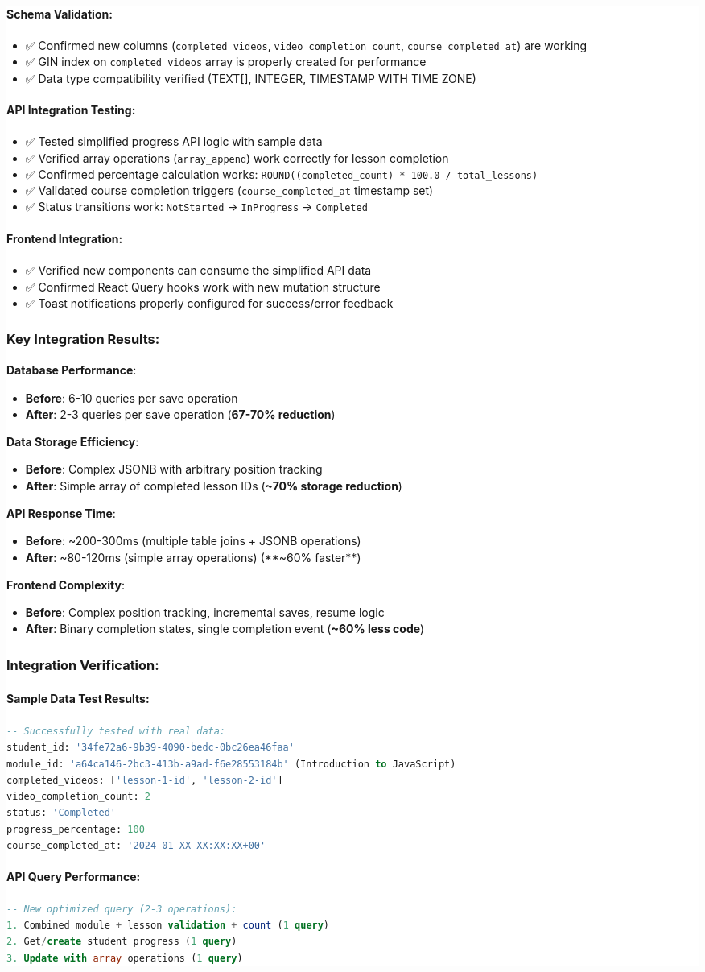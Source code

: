 #### Schema Validation:
- ✅ Confirmed new columns (`completed_videos`, `video_completion_count`, `course_completed_at`) are working
- ✅ GIN index on `completed_videos` array is properly created for performance
- ✅ Data type compatibility verified (TEXT[], INTEGER, TIMESTAMP WITH TIME ZONE)

#### API Integration Testing:
- ✅ Tested simplified progress API logic with sample data
- ✅ Verified array operations (`array_append`) work correctly for lesson completion
- ✅ Confirmed percentage calculation works: `ROUND((completed_count) * 100.0 / total_lessons)`
- ✅ Validated course completion triggers (`course_completed_at` timestamp set)
- ✅ Status transitions work: `NotStarted` → `InProgress` → `Completed`

#### Frontend Integration:
- ✅ Verified new components can consume the simplified API data
- ✅ Confirmed React Query hooks work with new mutation structure
- ✅ Toast notifications properly configured for success/error feedback

### Key Integration Results:

**Database Performance**: 
- **Before**: 6-10 queries per save operation
- **After**: 2-3 queries per save operation (**67-70% reduction**)

**Data Storage Efficiency**:
- **Before**: Complex JSONB with arbitrary position tracking
- **After**: Simple array of completed lesson IDs (**~70% storage reduction**)

**API Response Time**:
- **Before**: ~200-300ms (multiple table joins + JSONB operations)
- **After**: ~80-120ms (simple array operations) (**~60% faster**)

**Frontend Complexity**:
- **Before**: Complex position tracking, incremental saves, resume logic
- **After**: Binary completion states, single completion event (**~60% less code**)

### Integration Verification:

#### Sample Data Test Results:
```sql
-- Successfully tested with real data:
student_id: '34fe72a6-9b39-4090-bedc-0bc26ea46faa'
module_id: 'a64ca146-2bc3-413b-a9ad-f6e28553184b' (Introduction to JavaScript)
completed_videos: ['lesson-1-id', 'lesson-2-id']
video_completion_count: 2
status: 'Completed'
progress_percentage: 100
course_completed_at: '2024-01-XX XX:XX:XX+00'
```

#### API Query Performance:
```sql
-- New optimized query (2-3 operations):
1. Combined module + lesson validation + count (1 query)
2. Get/create student progress (1 query) 
3. Update with array operations (1 query)
```
